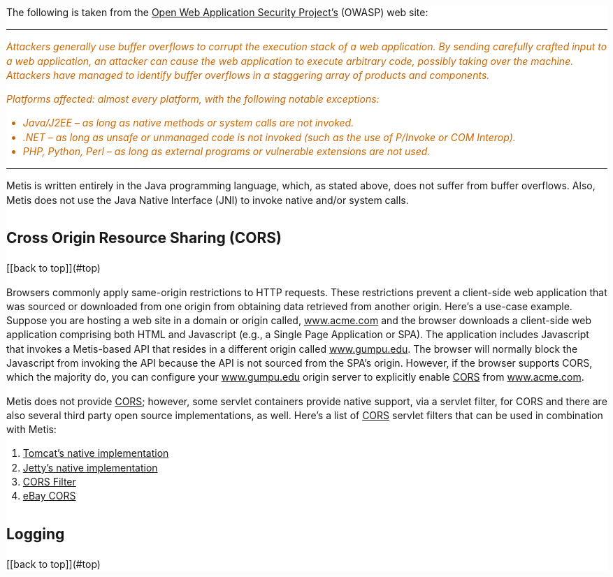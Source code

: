 The following is taken from the [Open Web Application Security Project’s](https://www.owasp.org/index.php/Main_Page) (OWASP) web site:

<i>
<hr>
<font color=#CC6600>
Attackers generally use buffer overflows to corrupt the execution stack of a web application. By sending carefully crafted input to a web application, an attacker can cause the web application to execute arbitrary code, possibly taking over the machine. Attackers have managed to identify buffer overflows in a staggering array of products and components.

Platforms affected: almost every platform, with the following notable exceptions:

- Java/J2EE – as long as native methods or system calls are not invoked.
- .NET – as long as unsafe or unmanaged code is not invoked (such as the use of P/Invoke or COM Interop).
- PHP, Python, Perl – as long as external programs or vulnerable extensions are not used.

</i>
<hr>
</font>

Metis is written entirely in the Java programming language, which, as stated above, does not suffer from buffer overflows. Also, Metis does not use the Java Native Interface (JNI) to invoke native and/or system calls.


<h2 id="Cross-Origin-Resource-Sharing">Cross Origin Resource Sharing (CORS)</h2>
[[back to top]](#top)


Browsers commonly apply same-origin restrictions to HTTP requests. These restrictions prevent a client-side web application that was sourced or downloaded from one origin from obtaining data retrieved from another origin.  Here’s a use-case example. Suppose you are hosting a web site in a domain or origin called, www.acme.com and the browser downloads a client-side web application comprising both HTML and Javascript (e.g., a Single Page Application or SPA). The application includes Javascript that invokes a Metis-based API that resides in a different origin called www.gumpu.edu. The browser will normally block the Javascript from invoking the API because the API is not sourced from the SPA’s origin. However, if the browser supports CORS, which the majority do, you can configure your www.gumpu.edu origin server to explicitly enable [CORS](http://www.w3.org/TR/cors/) from www.acme.com. 


Metis does not provide [CORS](http://www.w3.org/TR/cors/); however, some servlet containers provide native support, via a servlet filter, for CORS and there are also several third party open source implementations, as well. Here’s a list of  [CORS](http://www.w3.org/TR/cors/) servlet filters that can be used in combination with Metis:


1.	[Tomcat’s native implementation](https://tomcat.apache.org/tomcat-7.0-doc/config/filter.html#CORS_Filter) 
2.	[Jetty’s native implementation](http://wiki.eclipse.org/Jetty/Feature/Cross_Origin_Filter)
3.	[CORS Filter](http://software.dzhuvinov.com/cors-filter.html)
4.	[eBay CORS](https://github.com/eBay/cors-filter)


<h2 id="Logging">Logging</h2>
[[back to top]](#top)
